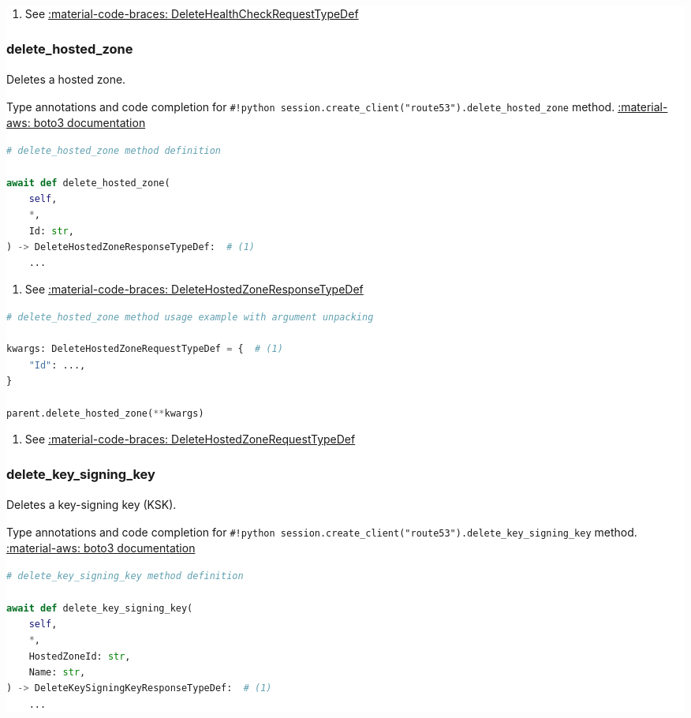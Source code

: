 1. See [:material-code-braces: DeleteHealthCheckRequestTypeDef](./type_defs.md#deletehealthcheckrequesttypedef)

### delete\_hosted\_zone

Deletes a hosted zone.

Type annotations and code completion for `#!python session.create_client("route53").delete_hosted_zone` method.
[:material-aws: boto3 documentation](https://boto3.amazonaws.com/v1/documentation/api/latest/reference/services/route53/client/delete_hosted_zone.html)

```python
# delete_hosted_zone method definition

await def delete_hosted_zone(
    self,
    *,
    Id: str,
) -> DeleteHostedZoneResponseTypeDef:  # (1)
    ...
```

1. See [:material-code-braces: DeleteHostedZoneResponseTypeDef](./type_defs.md#deletehostedzoneresponsetypedef)


```python
# delete_hosted_zone method usage example with argument unpacking

kwargs: DeleteHostedZoneRequestTypeDef = {  # (1)
    "Id": ...,
}

parent.delete_hosted_zone(**kwargs)
```

1. See [:material-code-braces: DeleteHostedZoneRequestTypeDef](./type_defs.md#deletehostedzonerequesttypedef)

### delete\_key\_signing\_key

Deletes a key-signing key (KSK).

Type annotations and code completion for `#!python session.create_client("route53").delete_key_signing_key` method.
[:material-aws: boto3 documentation](https://boto3.amazonaws.com/v1/documentation/api/latest/reference/services/route53/client/delete_key_signing_key.html)

```python
# delete_key_signing_key method definition

await def delete_key_signing_key(
    self,
    *,
    HostedZoneId: str,
    Name: str,
) -> DeleteKeySigningKeyResponseTypeDef:  # (1)
    ...
```
